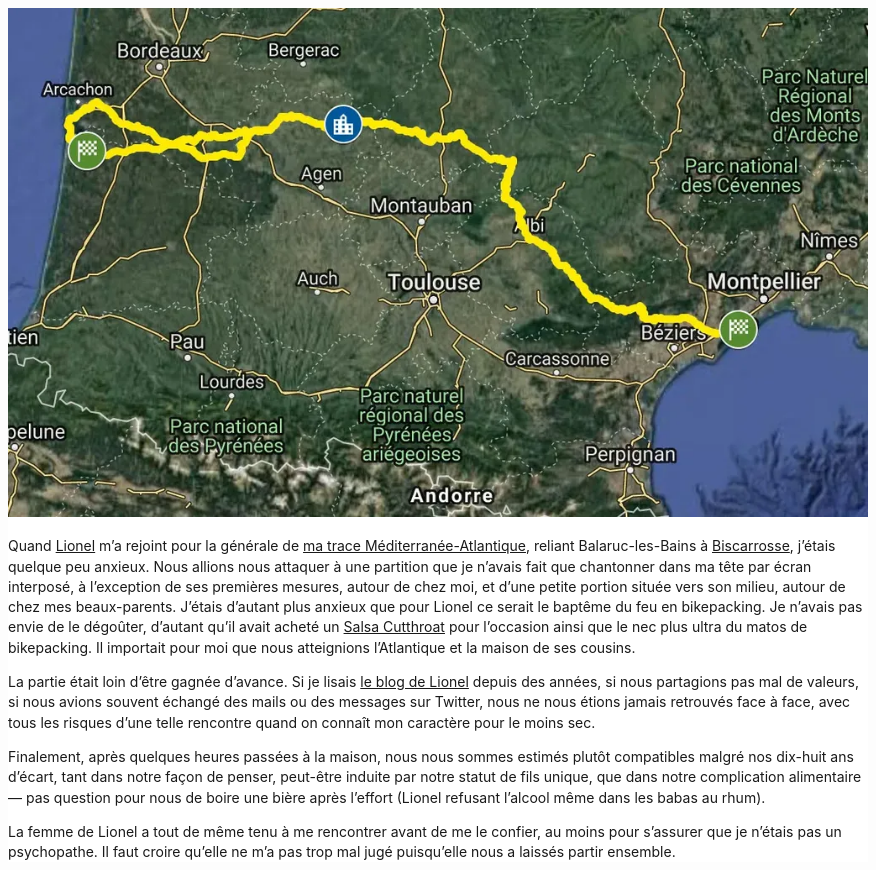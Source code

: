 ![Trace originale](_i/traceorg.webp)

Quand [Lionel](http://ploum.net/) m’a rejoint pour la générale de [ma trace Méditerranée-Atlantique](../4/bikepacking-mediterranee-atlantique.md), reliant Balaruc-les-Bains à [Biscarrosse](https://fr.wikipedia.org/wiki/Biscarrosse), j’étais quelque peu anxieux. Nous allions nous attaquer à une partition que je n’avais fait que chantonner dans ma tête par écran interposé, à l’exception de ses premières mesures, autour de chez moi, et d’une petite portion située vers son milieu, autour de chez mes beaux-parents. J’étais d’autant plus anxieux que pour Lionel ce serait le baptême du feu en bikepacking. Je n’avais pas envie de le dégoûter, d’autant qu’il avait acheté un [Salsa Cutthroat](https://salsacycles.com/bikes/cutthroat/2019_cutthroat_force_1) pour l’occasion ainsi que le nec plus ultra du matos de bikepacking. Il importait pour moi que nous atteignions l’Atlantique et la maison de ses cousins.

La partie était loin d’être gagnée d’avance. Si je lisais [le blog de Lionel](http://ploum.net/) depuis des années, si nous partagions pas mal de valeurs, si nous avions souvent échangé des mails ou des messages sur Twitter, nous ne nous étions jamais retrouvés face à face, avec tous les risques d’une telle rencontre quand on connaît mon caractère pour le moins sec.

Finalement, après quelques heures passées à la maison, nous nous sommes estimés plutôt compatibles malgré nos dix-huit ans d’écart, tant dans notre façon de penser, peut-être induite par notre statut de fils unique, que dans notre complication alimentaire — pas question pour nous de boire une bière après l’effort (Lionel refusant l’alcool même dans les babas au rhum).

La femme de Lionel a tout de même tenu à me rencontrer avant de me le confier, au moins pour s’assurer que je n’étais pas un psychopathe. Il faut croire qu’elle ne m’a pas trop mal jugé puisqu’elle nous a laissés partir ensemble.
